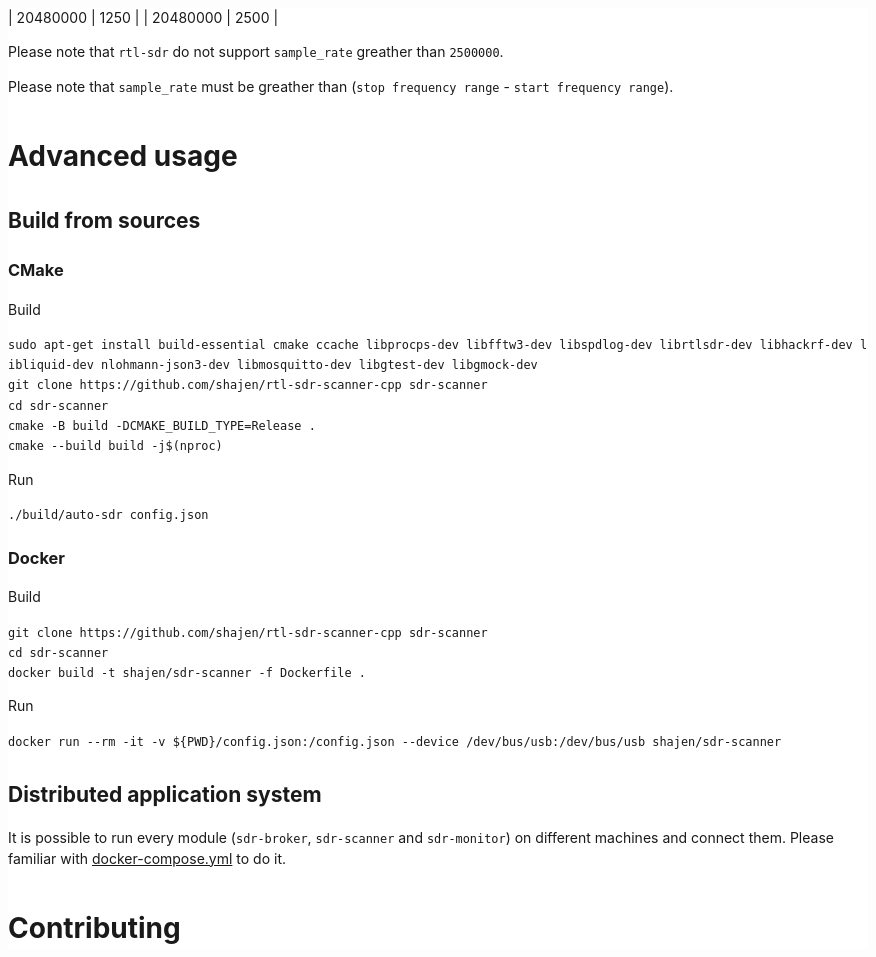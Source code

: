 | 20480000 | 1250 |
| 20480000 | 2500 |

Please note that `rtl-sdr` do not support `sample_rate` greather than `2500000`.

Please note that `sample_rate` must be greather than (`stop frequency range` - `start frequency range`).

# Advanced usage

## Build from sources

### CMake

Build

```
sudo apt-get install build-essential cmake ccache libprocps-dev libfftw3-dev libspdlog-dev librtlsdr-dev libhackrf-dev libliquid-dev nlohmann-json3-dev libmosquitto-dev libgtest-dev libgmock-dev
git clone https://github.com/shajen/rtl-sdr-scanner-cpp sdr-scanner
cd sdr-scanner
cmake -B build -DCMAKE_BUILD_TYPE=Release .
cmake --build build -j$(nproc)
```

Run

```
./build/auto-sdr config.json
```

### Docker

Build

```
git clone https://github.com/shajen/rtl-sdr-scanner-cpp sdr-scanner
cd sdr-scanner
docker build -t shajen/sdr-scanner -f Dockerfile .
```

Run

```
docker run --rm -it -v ${PWD}/config.json:/config.json --device /dev/bus/usb:/dev/bus/usb shajen/sdr-scanner
```

## Distributed application system

It is possible to run every module (`sdr-broker`, `sdr-scanner` and `sdr-monitor`) on different machines and connect them. Please familiar with [docker-compose.yml](docker-compose.yml) to do it.

# Contributing
